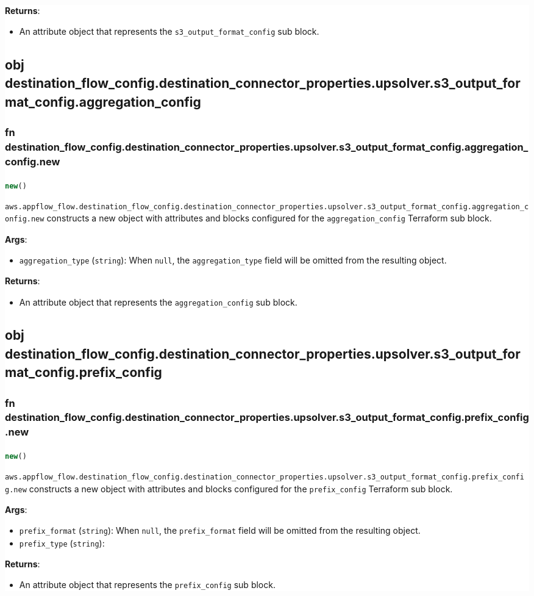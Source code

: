 **Returns**:
  - An attribute object that represents the `s3_output_format_config` sub block.


## obj destination_flow_config.destination_connector_properties.upsolver.s3_output_format_config.aggregation_config



### fn destination_flow_config.destination_connector_properties.upsolver.s3_output_format_config.aggregation_config.new

```ts
new()
```


`aws.appflow_flow.destination_flow_config.destination_connector_properties.upsolver.s3_output_format_config.aggregation_config.new` constructs a new object with attributes and blocks configured for the `aggregation_config`
Terraform sub block.



**Args**:
  - `aggregation_type` (`string`):  When `null`, the `aggregation_type` field will be omitted from the resulting object.

**Returns**:
  - An attribute object that represents the `aggregation_config` sub block.


## obj destination_flow_config.destination_connector_properties.upsolver.s3_output_format_config.prefix_config



### fn destination_flow_config.destination_connector_properties.upsolver.s3_output_format_config.prefix_config.new

```ts
new()
```


`aws.appflow_flow.destination_flow_config.destination_connector_properties.upsolver.s3_output_format_config.prefix_config.new` constructs a new object with attributes and blocks configured for the `prefix_config`
Terraform sub block.



**Args**:
  - `prefix_format` (`string`):  When `null`, the `prefix_format` field will be omitted from the resulting object.
  - `prefix_type` (`string`): 

**Returns**:
  - An attribute object that represents the `prefix_config` sub block.
